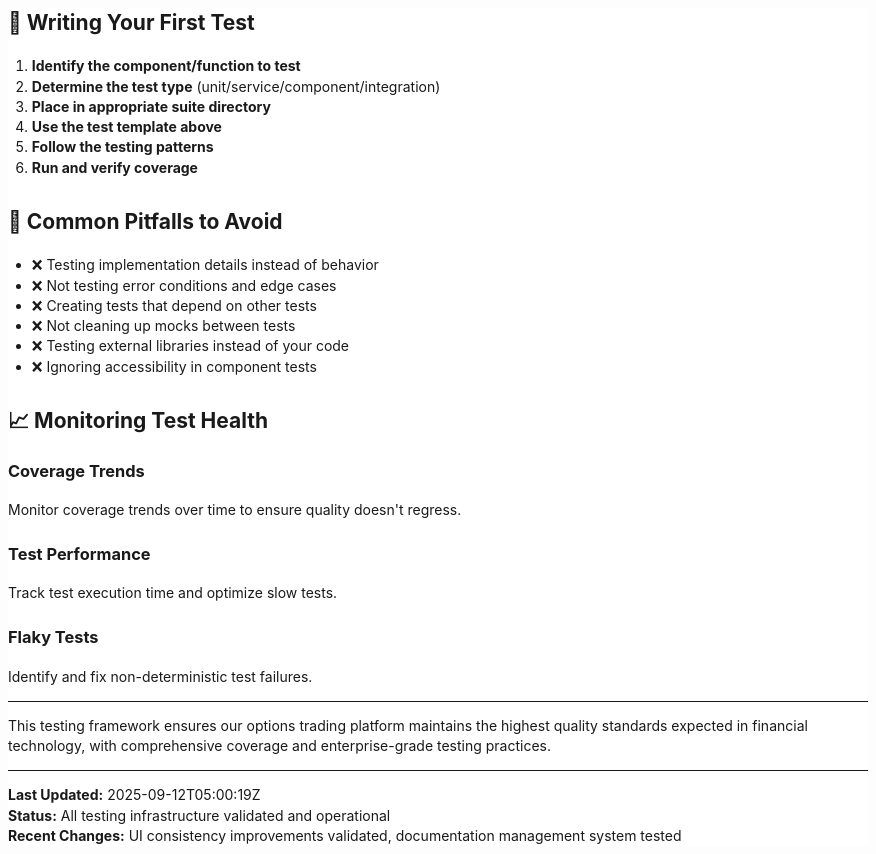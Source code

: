 ## 📝 **Writing Your First Test**

1. **Identify the component/function to test**
2. **Determine the test type** (unit/service/component/integration)
3. **Place in appropriate suite directory**
4. **Use the test template above**
5. **Follow the testing patterns**
6. **Run and verify coverage**

## 🚨 **Common Pitfalls to Avoid**

- ❌ Testing implementation details instead of behavior
- ❌ Not testing error conditions and edge cases
- ❌ Creating tests that depend on other tests
- ❌ Not cleaning up mocks between tests
- ❌ Testing external libraries instead of your code
- ❌ Ignoring accessibility in component tests

## 📈 **Monitoring Test Health**

### **Coverage Trends**
Monitor coverage trends over time to ensure quality doesn't regress.

### **Test Performance**
Track test execution time and optimize slow tests.

### **Flaky Tests**
Identify and fix non-deterministic test failures.

---

This testing framework ensures our options trading platform maintains the highest quality standards expected in financial technology, with comprehensive coverage and enterprise-grade testing practices.

---

**Last Updated:** 2025-09-12T05:00:19Z  
**Status:** All testing infrastructure validated and operational  
**Recent Changes:** UI consistency improvements validated, documentation management system tested